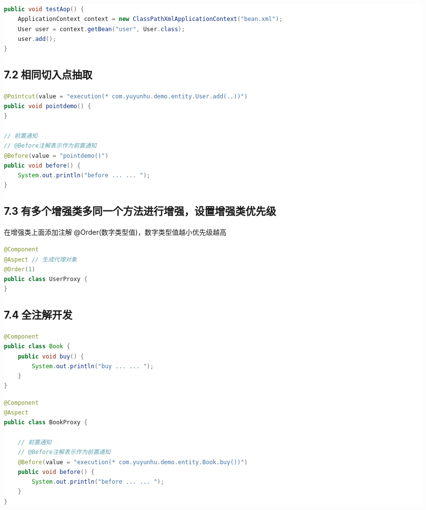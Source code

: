    ```java
   public void testAop() {
       ApplicationContext context = new ClassPathXmlApplicationContext("bean.xml");
       User user = context.getBean("user", User.class);
       user.add();
   }
   ```

## 7.2 相同切入点抽取

```java
@Pointcut(value = "execution(* com.yuyunhu.demo.entity.User.add(..))")
public void pointdemo() {
}

// 前置通知
// @Before注解表示作为前置通知
@Before(value = "pointdemo()")
public void before() {
    System.out.println("before ... ... ");
}
```

## 7.3 有多个增强类多同一个方法进行增强，设置增强类优先级

在增强类上面添加注解 @Order(数字类型值)，数字类型值越小优先级越高

```java
@Component
@Aspect // 生成代理对象
@Order(1)
public class UserProxy {
}
```

## 7.4 全注解开发

```java
@Component
public class Book {
    public void buy() {
        System.out.println("buy ... ... ");
    }
}
```

```java
@Component
@Aspect
public class BookProxy {

    // 前置通知
    // @Before注解表示作为前置通知
    @Before(value = "execution(* com.yuyunhu.demo.entity.Book.buy())")
    public void before() {
        System.out.println("before ... ... ");
    }
}
```
